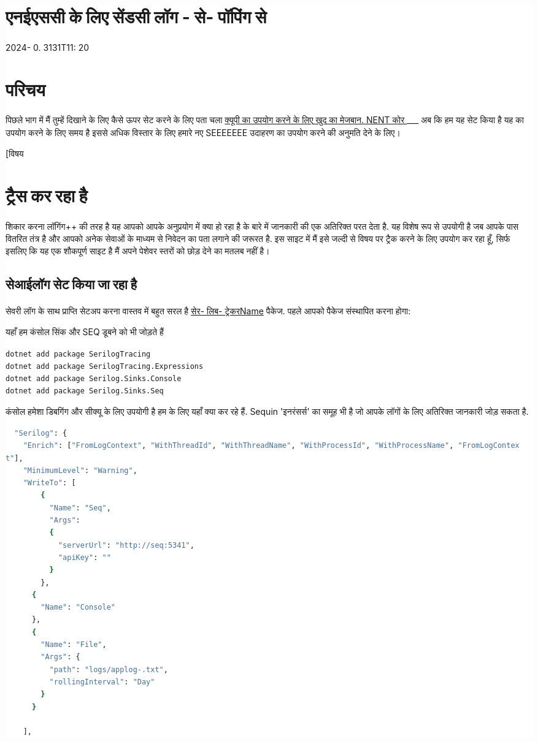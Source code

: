 # एनईएससी के लिए सेंडसी लॉग - से- पॉपिंग से

<datetime class="hidden">2024- 0. 3131T11: 20</datetime>


# परिचय

पिछले भाग में मैं तुम्हें दिखाने के लिए कैसे ऊपर सेट करने के लिए पता चला [क्यूपी का उपयोग करने के लिए खुद का मेजबान. NENT कोर ](/blog/selfhostingseq)___ अब कि हम यह सेट किया है यह का उपयोग करने के लिए समय है इससे अधिक विस्तार के लिए हमारे नए SEEEEEEE उदाहरण का उपयोग करने की अनुमति देने के लिए।

[विषय

# ट्रैस कर रहा है

शिकार करना लॉगिंग++ की तरह है यह आपको आपके अनुप्रयोग में क्या हो रहा है के बारे में जानकारी की एक अतिरिक्त परत देता है. यह विशेष रूप से उपयोगी है जब आपके पास वितरित तंत्र है और आपको अनेक सेवाओं के माध्यम से निवेदन का पता लगाने की जरूरत है.
इस साइट में मैं इसे जल्दी से विषय पर ट्रैक करने के लिए उपयोग कर रहा हूँ, सिर्फ इसलिए कि यह एक शौकपूर्ण साइट है मैं अपने पेशेवर स्तरों को छोड़ देने का मतलब नहीं है।

## सेआईलॉग सेट किया जा रहा है

सेवरी लॉग के साथ प्राप्ति सेटअप करना वास्तव में बहुत सरल है [सेर- लिब- ट्रेकरName](https://github.com/serilog-tracing/serilog-tracing) पैकेज. पहले आपको पैकेज संस्थापित करना होगा:

यहाँ हम कंसोल सिंक और SEQ डूबने को भी जोड़ते हैं

```bash
dotnet add package SerilogTracing
dotnet add package SerilogTracing.Expressions
dotnet add package Serilog.Sinks.Console
dotnet add package Serilog.Sinks.Seq
```

कंसोल हमेशा डिबगिंग और सीक्यू के लिए उपयोगी है हम के लिए यहाँ क्या कर रहे हैं. Sequin 'इनरंसर्स' का समूह भी है जो आपके लॉगों के लिए अतिरिक्त जानकारी जोड़ सकता है.

```bash
  "Serilog": {
    "Enrich": ["FromLogContext", "WithThreadId", "WithThreadName", "WithProcessId", "WithProcessName", "FromLogContext"],
    "MinimumLevel": "Warning",
    "WriteTo": [
        {
          "Name": "Seq",
          "Args":
          {
            "serverUrl": "http://seq:5341",
            "apiKey": ""
          }
        },
      {
        "Name": "Console"
      },
      {
        "Name": "File",
        "Args": {
          "path": "logs/applog-.txt",
          "rollingInterval": "Day"
        }
      }

    ],
```